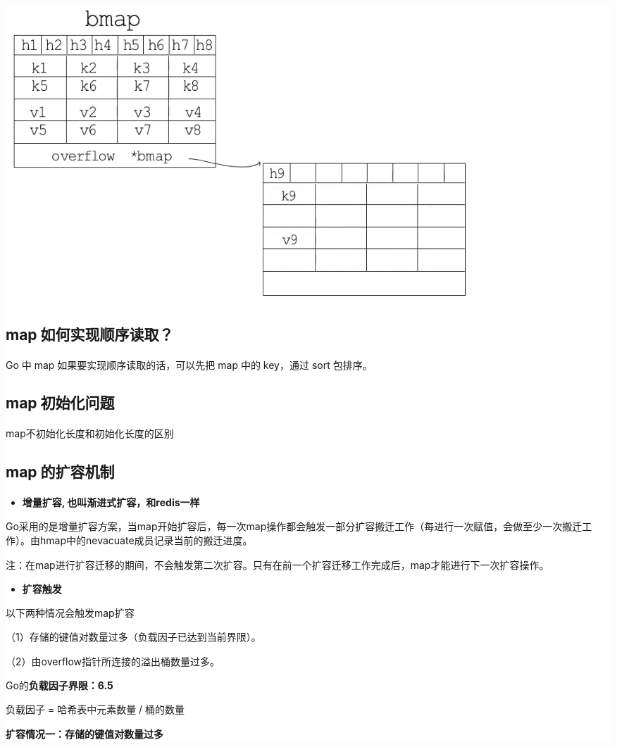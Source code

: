 ![img](assets/1650010116519-b056c0e7-7196-4ed6-99b1-251aafd8c294.png)

## map 如何实现顺序读取？

Go 中 map 如果要实现顺序读取的话，可以先把 map 中的 key，通过 sort 包排序。

## map 初始化问题



map不初始化⻓度和初始化⻓度的区别 

## map 的扩容机制

- **增量扩容, 也叫渐进式扩容，和redis一样**

Go采用的是增量扩容方案，当map开始扩容后，每一次map操作都会触发一部分扩容搬迁工作（每进行一次赋值，会做至少一次搬迁工作）。由hmap中的nevacuate成员记录当前的搬迁进度。                                                                                         

注：在map进行扩容迁移的期间，不会触发第二次扩容。只有在前一个扩容迁移工作完成后，map才能进行下一次扩容操作。

- **扩容触发**

以下两种情况会触发map扩容

（1）存储的键值对数量过多（负载因子已达到当前界限）。

（2）由overflow指针所连接的溢出桶数量过多。

Go的**负载因子界限：6.5**

负载因子 = 哈希表中元素数量 / 桶的数量

**扩容情况一：存储的键值对数量过多**
